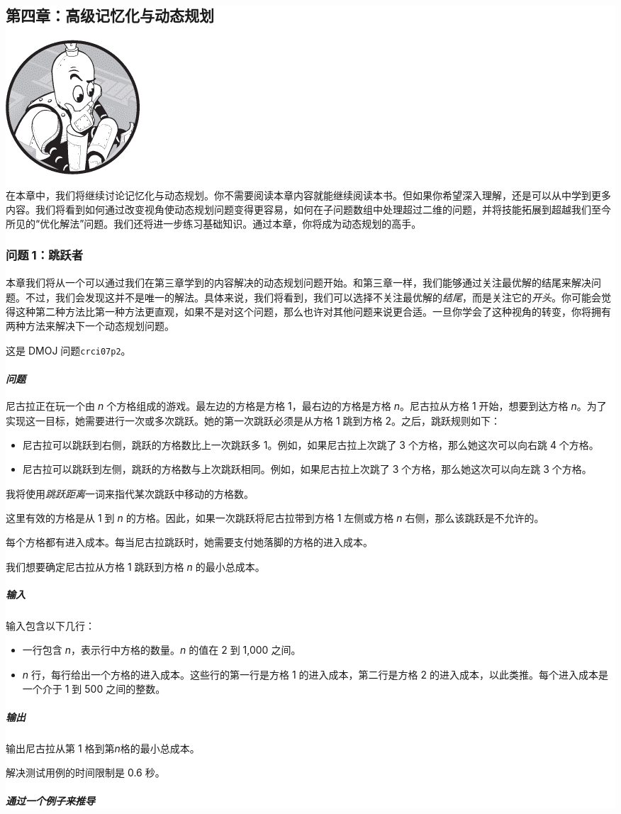 ## 第四章：高级记忆化与动态规划

![图片](img/common01.jpg)

在本章中，我们将继续讨论记忆化与动态规划。你不需要阅读本章内容就能继续阅读本书。但如果你希望深入理解，还是可以从中学到更多内容。我们将看到如何通过改变视角使动态规划问题变得更容易，如何在子问题数组中处理超过二维的问题，并将技能拓展到超越我们至今所见的“优化解法”问题。我们还将进一步练习基础知识。通过本章，你将成为动态规划的高手。

### 问题 1：跳跃者

本章我们将从一个可以通过我们在第三章学到的内容解决的动态规划问题开始。和第三章一样，我们能够通过关注最优解的结尾来解决问题。不过，我们会发现这并不是唯一的解法。具体来说，我们将看到，我们可以选择不关注最优解的*结尾*，而是关注它的*开头*。你可能会觉得这种第二种方法比第一种方法更直观，如果不是对这个问题，那么也许对其他问题来说更合适。一旦你学会了这种视角的转变，你将拥有两种方法来解决下一个动态规划问题。

这是 DMOJ 问题`crci07p2`。

#### *问题*

尼古拉正在玩一个由 *n* 个方格组成的游戏。最左边的方格是方格 1，最右边的方格是方格 *n*。尼古拉从方格 1 开始，想要到达方格 *n*。为了实现这一目标，她需要进行一次或多次跳跃。她的第一次跳跃必须是从方格 1 跳到方格 2。之后，跳跃规则如下：

+   尼古拉可以跳跃到右侧，跳跃的方格数比上一次跳跃多 1。例如，如果尼古拉上次跳了 3 个方格，那么她这次可以向右跳 4 个方格。

+   尼古拉可以跳跃到左侧，跳跃的方格数与上次跳跃相同。例如，如果尼古拉上次跳了 3 个方格，那么她这次可以向左跳 3 个方格。

我将使用*跳跃距离*一词来指代某次跳跃中移动的方格数。

这里有效的方格是从 1 到 *n* 的方格。因此，如果一次跳跃将尼古拉带到方格 1 左侧或方格 *n* 右侧，那么该跳跃是不允许的。

每个方格都有进入成本。每当尼古拉跳跃时，她需要支付她落脚的方格的进入成本。

我们想要确定尼古拉从方格 1 跳跃到方格 *n* 的最小总成本。

##### 输入

输入包含以下几行：

+   一行包含 *n*，表示行中方格的数量。*n* 的值在 2 到 1,000 之间。

+   *n* 行，每行给出一个方格的进入成本。这些行的第一行是方格 1 的进入成本，第二行是方格 2 的进入成本，以此类推。每个进入成本是一个介于 1 到 500 之间的整数。

##### 输出

输出尼古拉从第 1 格到第*n*格的最小总成本。

解决测试用例的时间限制是 0.6 秒。

#### *通过一个例子来推导*
